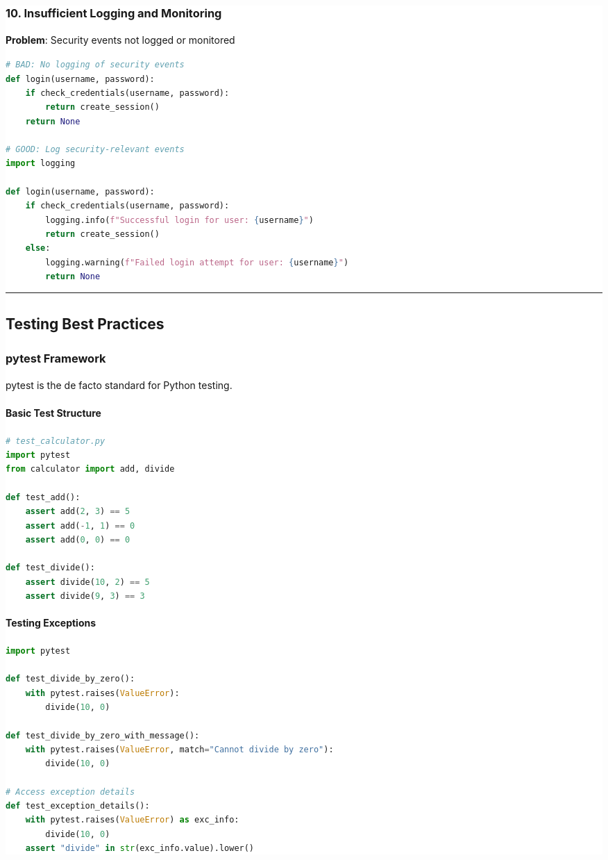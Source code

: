 ### 10. Insufficient Logging and Monitoring

**Problem**: Security events not logged or monitored

```python
# BAD: No logging of security events
def login(username, password):
    if check_credentials(username, password):
        return create_session()
    return None

# GOOD: Log security-relevant events
import logging

def login(username, password):
    if check_credentials(username, password):
        logging.info(f"Successful login for user: {username}")
        return create_session()
    else:
        logging.warning(f"Failed login attempt for user: {username}")
        return None
```

---

## Testing Best Practices

### pytest Framework

pytest is the de facto standard for Python testing.

#### Basic Test Structure

```python
# test_calculator.py
import pytest
from calculator import add, divide

def test_add():
    assert add(2, 3) == 5
    assert add(-1, 1) == 0
    assert add(0, 0) == 0

def test_divide():
    assert divide(10, 2) == 5
    assert divide(9, 3) == 3
```

#### Testing Exceptions

```python
import pytest

def test_divide_by_zero():
    with pytest.raises(ValueError):
        divide(10, 0)

def test_divide_by_zero_with_message():
    with pytest.raises(ValueError, match="Cannot divide by zero"):
        divide(10, 0)

# Access exception details
def test_exception_details():
    with pytest.raises(ValueError) as exc_info:
        divide(10, 0)
    assert "divide" in str(exc_info.value).lower()
```